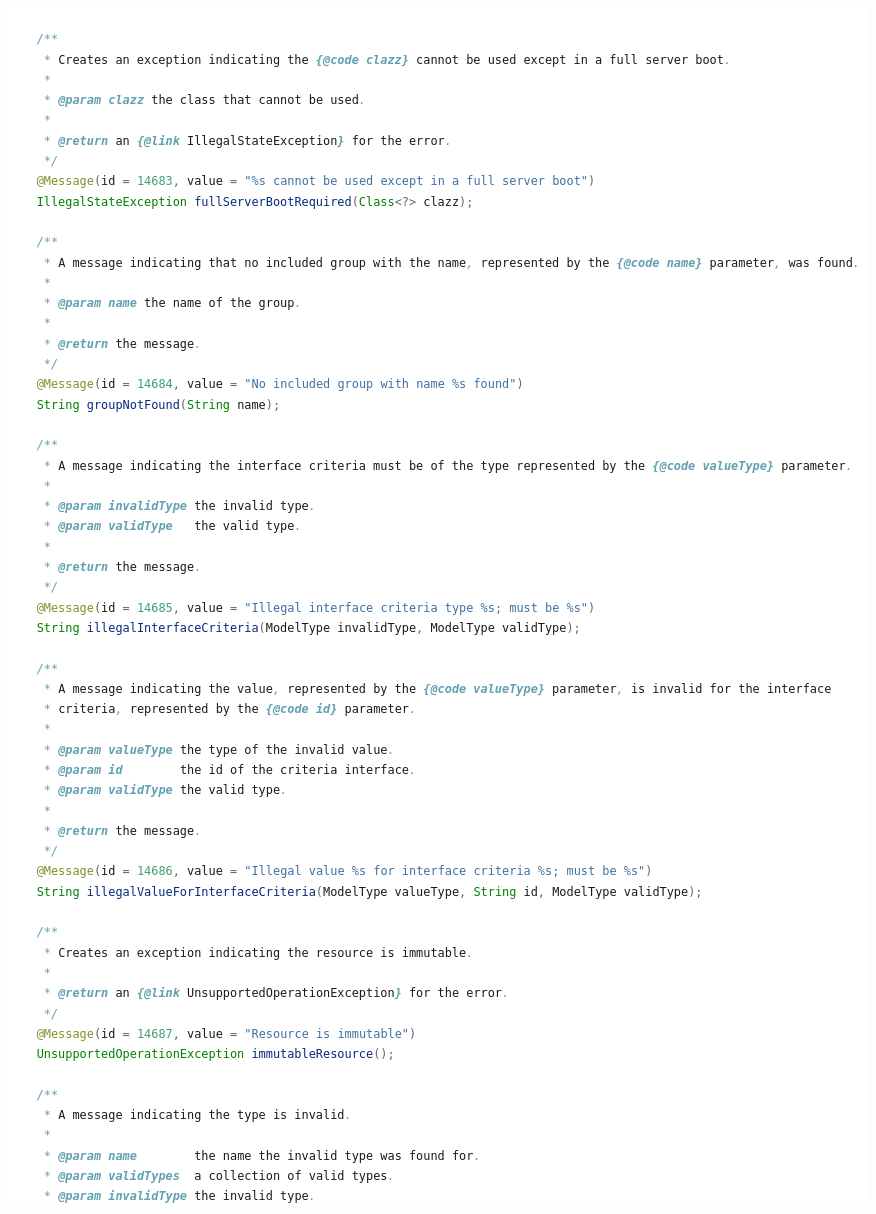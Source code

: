 ```java

    /**
     * Creates an exception indicating the {@code clazz} cannot be used except in a full server boot.
     *
     * @param clazz the class that cannot be used.
     *
     * @return an {@link IllegalStateException} for the error.
     */
    @Message(id = 14683, value = "%s cannot be used except in a full server boot")
    IllegalStateException fullServerBootRequired(Class<?> clazz);

    /**
     * A message indicating that no included group with the name, represented by the {@code name} parameter, was found.
     *
     * @param name the name of the group.
     *
     * @return the message.
     */
    @Message(id = 14684, value = "No included group with name %s found")
    String groupNotFound(String name);

    /**
     * A message indicating the interface criteria must be of the type represented by the {@code valueType} parameter.
     *
     * @param invalidType the invalid type.
     * @param validType   the valid type.
     *
     * @return the message.
     */
    @Message(id = 14685, value = "Illegal interface criteria type %s; must be %s")
    String illegalInterfaceCriteria(ModelType invalidType, ModelType validType);

    /**
     * A message indicating the value, represented by the {@code valueType} parameter, is invalid for the interface
     * criteria, represented by the {@code id} parameter.
     *
     * @param valueType the type of the invalid value.
     * @param id        the id of the criteria interface.
     * @param validType the valid type.
     *
     * @return the message.
     */
    @Message(id = 14686, value = "Illegal value %s for interface criteria %s; must be %s")
    String illegalValueForInterfaceCriteria(ModelType valueType, String id, ModelType validType);

    /**
     * Creates an exception indicating the resource is immutable.
     *
     * @return an {@link UnsupportedOperationException} for the error.
     */
    @Message(id = 14687, value = "Resource is immutable")
    UnsupportedOperationException immutableResource();

    /**
     * A message indicating the type is invalid.
     *
     * @param name        the name the invalid type was found for.
     * @param validTypes  a collection of valid types.
     * @param invalidType the invalid type.
```